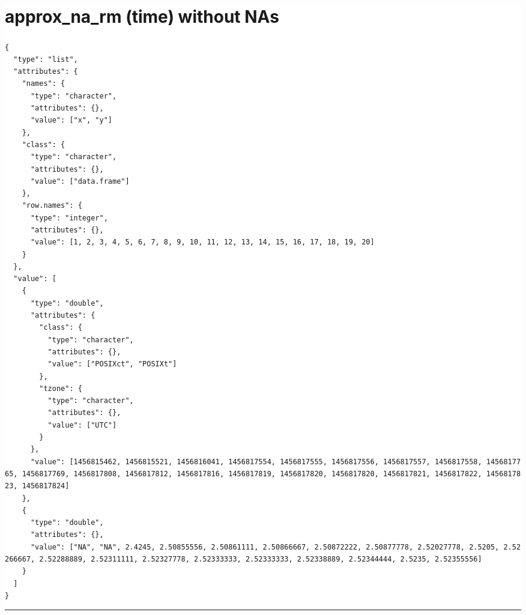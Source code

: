 # approx_na_rm (time) without NAs

    {
      "type": "list",
      "attributes": {
        "names": {
          "type": "character",
          "attributes": {},
          "value": ["x", "y"]
        },
        "class": {
          "type": "character",
          "attributes": {},
          "value": ["data.frame"]
        },
        "row.names": {
          "type": "integer",
          "attributes": {},
          "value": [1, 2, 3, 4, 5, 6, 7, 8, 9, 10, 11, 12, 13, 14, 15, 16, 17, 18, 19, 20]
        }
      },
      "value": [
        {
          "type": "double",
          "attributes": {
            "class": {
              "type": "character",
              "attributes": {},
              "value": ["POSIXct", "POSIXt"]
            },
            "tzone": {
              "type": "character",
              "attributes": {},
              "value": ["UTC"]
            }
          },
          "value": [1456815462, 1456815521, 1456816041, 1456817554, 1456817555, 1456817556, 1456817557, 1456817558, 1456817765, 1456817769, 1456817808, 1456817812, 1456817816, 1456817819, 1456817820, 1456817820, 1456817821, 1456817822, 1456817823, 1456817824]
        },
        {
          "type": "double",
          "attributes": {},
          "value": ["NA", "NA", 2.4245, 2.50855556, 2.50861111, 2.50866667, 2.50872222, 2.50877778, 2.52027778, 2.5205, 2.52266667, 2.52288889, 2.52311111, 2.52327778, 2.52333333, 2.52333333, 2.52338889, 2.52344444, 2.5235, 2.52355556]
        }
      ]
    }

---